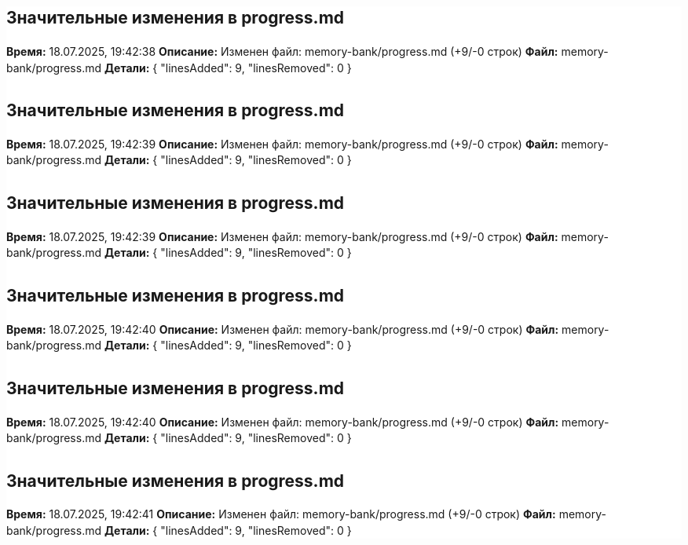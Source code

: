 ## Значительные изменения в progress.md
**Время:** 18.07.2025, 19:42:38
**Описание:** Изменен файл: memory-bank/progress.md (+9/-0 строк)
**Файл:** memory-bank/progress.md
**Детали:** {
  "linesAdded": 9,
  "linesRemoved": 0
}

## Значительные изменения в progress.md
**Время:** 18.07.2025, 19:42:39
**Описание:** Изменен файл: memory-bank/progress.md (+9/-0 строк)
**Файл:** memory-bank/progress.md
**Детали:** {
  "linesAdded": 9,
  "linesRemoved": 0
}

## Значительные изменения в progress.md
**Время:** 18.07.2025, 19:42:39
**Описание:** Изменен файл: memory-bank/progress.md (+9/-0 строк)
**Файл:** memory-bank/progress.md
**Детали:** {
  "linesAdded": 9,
  "linesRemoved": 0
}

## Значительные изменения в progress.md
**Время:** 18.07.2025, 19:42:40
**Описание:** Изменен файл: memory-bank/progress.md (+9/-0 строк)
**Файл:** memory-bank/progress.md
**Детали:** {
  "linesAdded": 9,
  "linesRemoved": 0
}

## Значительные изменения в progress.md
**Время:** 18.07.2025, 19:42:40
**Описание:** Изменен файл: memory-bank/progress.md (+9/-0 строк)
**Файл:** memory-bank/progress.md
**Детали:** {
  "linesAdded": 9,
  "linesRemoved": 0
}

## Значительные изменения в progress.md
**Время:** 18.07.2025, 19:42:41
**Описание:** Изменен файл: memory-bank/progress.md (+9/-0 строк)
**Файл:** memory-bank/progress.md
**Детали:** {
  "linesAdded": 9,
  "linesRemoved": 0
}
